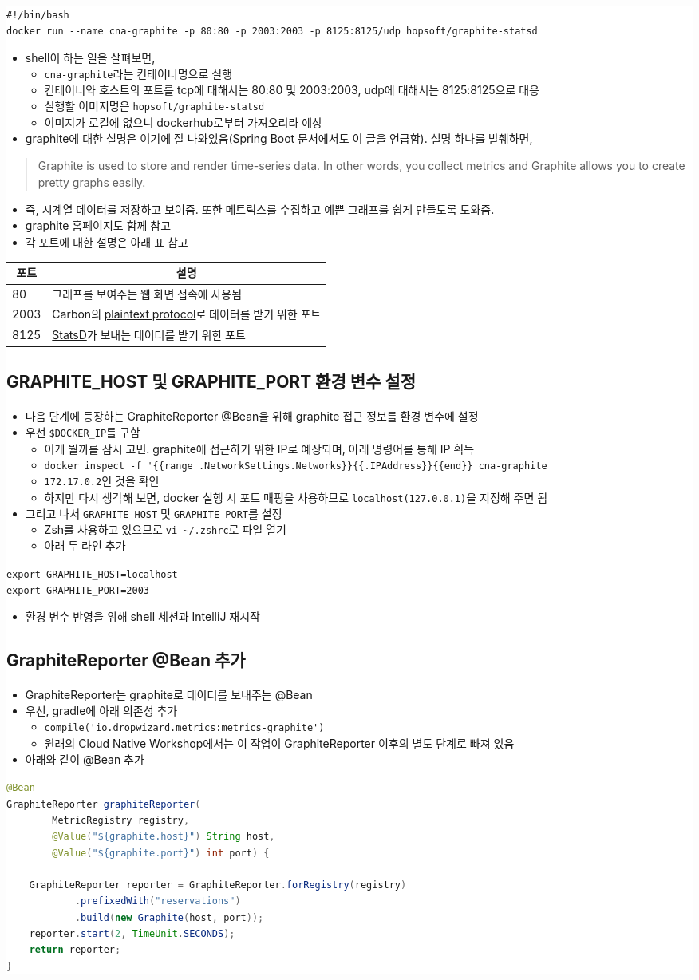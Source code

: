 ```shell
#!/bin/bash
docker run --name cna-graphite -p 80:80 -p 2003:2003 -p 8125:8125/udp hopsoft/graphite-statsd
```

- shell이 하는 일을 살펴보면,
    + `cna-graphite`라는 컨테이너명으로 실행
    + 컨테이너와 호스트의 포트를 tcp에 대해서는 80:80 및 2003:2003, udp에 대해서는 8125:8125으로 대응
    + 실행할 이미지명은 `hopsoft/graphite-statsd`
    + 이미지가 로컬에 없으니 dockerhub로부터 가져오리라 예상
- graphite에 대한 설명은 [여기](https://matt.aimonetti.net/posts/2013/06/26/practical-guide-to-graphite-monitoring/)에 잘 나와있음(Spring Boot 문서에서도 이 글을 언급함). 설명 하나를 발췌하면,

> Graphite is used to store and render time-series data. In other words, you collect metrics and Graphite allows you to create pretty graphs easily.

- 즉, 시계열 데이터를 저장하고 보여줌. 또한 메트릭스를 수집하고 예쁜 그래프를 쉽게 만들도록 도와줌.
- [graphite 홈페이지](http://graphiteapp.org/)도 함께 참고
- 각 포트에 대한 설명은 아래 표 참고

포트  | 설명
---- | ---
80   | 그래프를 보여주는 웹 화면 접속에 사용됨
2003 | Carbon의 [plaintext protocol](http://graphite.readthedocs.io/en/latest/feeding-carbon.html#the-plaintext-protocol)로 데이터를 받기 위한 포트
8125 | [StatsD](https://github.com/etsy/statsd/blob/master/docs/server.md)가 보내는 데이터를 받기 위한 포트

## GRAPHITE_HOST 및 GRAPHITE_PORT 환경 변수 설정

- 다음 단계에 등장하는 GraphiteReporter @Bean을 위해 graphite 접근 정보를 환경 변수에 설정
- 우선 `$DOCKER_IP`를 구함
    + 이게 뭘까를 잠시 고민. graphite에 접근하기 위한 IP로 예상되며, 아래 명령어를 통해 IP 획득
    + `docker inspect -f '{{range .NetworkSettings.Networks}}{{.IPAddress}}{{end}} cna-graphite`
    + `172.17.0.2`인 것을 확인
    + 하지만 다시 생각해 보면, docker 실행 시 포트 매핑을 사용하므로 `localhost(127.0.0.1)`을 지정해 주면 됨
- 그리고 나서 `GRAPHITE_HOST` 및 `GRAPHITE_PORT`를 설정
    + Zsh를 사용하고 있으므로 `vi ~/.zshrc`로 파일 열기
    + 아래 두 라인 추가

```shell
export GRAPHITE_HOST=localhost
export GRAPHITE_PORT=2003
```

- 환경 변수 반영을 위해 shell 세션과 IntelliJ 재시작

## GraphiteReporter @Bean 추가

- GraphiteReporter는 graphite로 데이터를 보내주는 @Bean
- 우선, gradle에 아래 의존성 추가
    + `compile('io.dropwizard.metrics:metrics-graphite')`
    + 원래의 Cloud Native Workshop에서는 이 작업이 GraphiteReporter 이후의 별도 단계로 빠져 있음
- 아래와 같이 @Bean 추가

```java
@Bean
GraphiteReporter graphiteReporter(
        MetricRegistry registry,
        @Value("${graphite.host}") String host,
        @Value("${graphite.port}") int port) {

    GraphiteReporter reporter = GraphiteReporter.forRegistry(registry)
            .prefixedWith("reservations")
            .build(new Graphite(host, port));
    reporter.start(2, TimeUnit.SECONDS);
    return reporter;
}
```